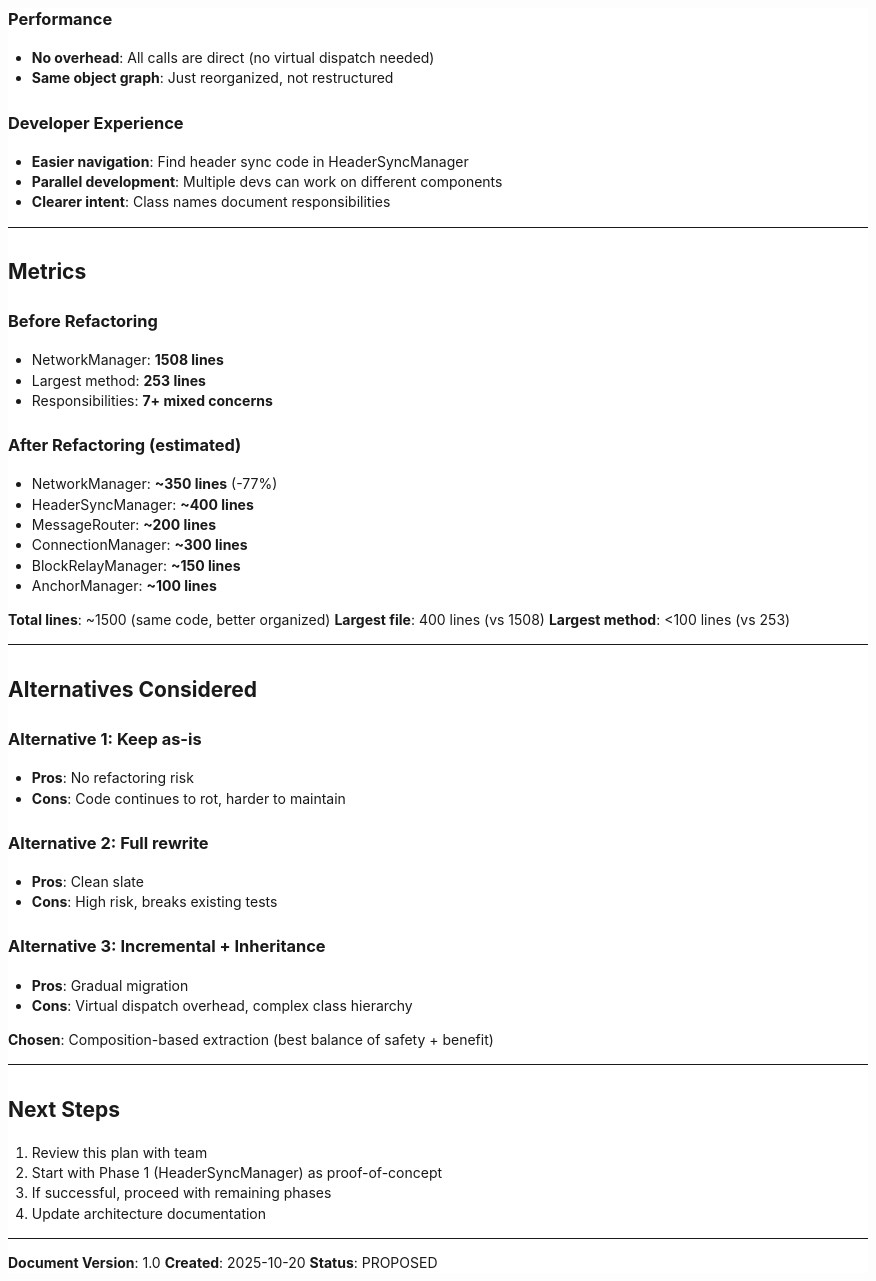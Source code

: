 ### Performance
- **No overhead**: All calls are direct (no virtual dispatch needed)
- **Same object graph**: Just reorganized, not restructured

### Developer Experience
- **Easier navigation**: Find header sync code in HeaderSyncManager
- **Parallel development**: Multiple devs can work on different components
- **Clearer intent**: Class names document responsibilities

---

## Metrics

### Before Refactoring
- NetworkManager: **1508 lines**
- Largest method: **253 lines**
- Responsibilities: **7+ mixed concerns**

### After Refactoring (estimated)
- NetworkManager: **~350 lines** (-77%)
- HeaderSyncManager: **~400 lines**
- MessageRouter: **~200 lines**
- ConnectionManager: **~300 lines**
- BlockRelayManager: **~150 lines**
- AnchorManager: **~100 lines**

**Total lines**: ~1500 (same code, better organized)
**Largest file**: 400 lines (vs 1508)
**Largest method**: <100 lines (vs 253)

---

## Alternatives Considered

### Alternative 1: Keep as-is
- **Pros**: No refactoring risk
- **Cons**: Code continues to rot, harder to maintain

### Alternative 2: Full rewrite
- **Pros**: Clean slate
- **Cons**: High risk, breaks existing tests

### Alternative 3: Incremental + Inheritance
- **Pros**: Gradual migration
- **Cons**: Virtual dispatch overhead, complex class hierarchy

**Chosen**: Composition-based extraction (best balance of safety + benefit)

---

## Next Steps

1. Review this plan with team
2. Start with Phase 1 (HeaderSyncManager) as proof-of-concept
3. If successful, proceed with remaining phases
4. Update architecture documentation

---

**Document Version**: 1.0
**Created**: 2025-10-20
**Status**: PROPOSED
